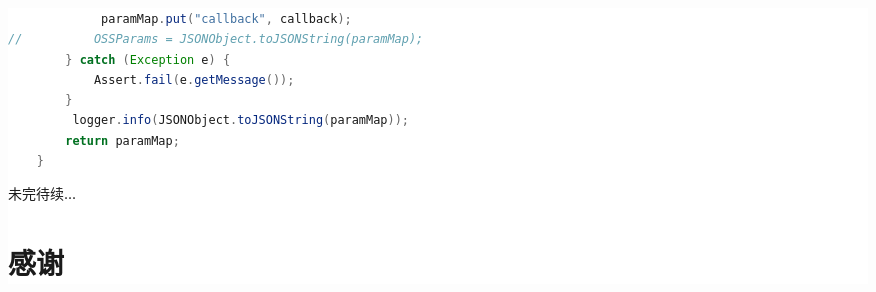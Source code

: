 ```java
             paramMap.put("callback", callback);
//          OSSParams = JSONObject.toJSONString(paramMap);
        } catch (Exception e) {
        	Assert.fail(e.getMessage());
        }
		 logger.info(JSONObject.toJSONString(paramMap));
		return paramMap;
	}
```
未完待续...

# 感谢
